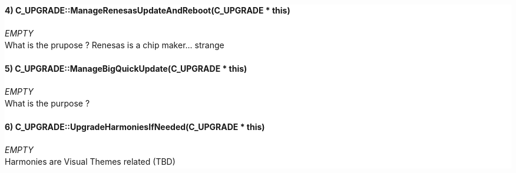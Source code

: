 
#### 4) C_UPGRADE::ManageRenesasUpdateAndReboot(C_UPGRADE * this)
*EMPTY*<br>
What is the prupose ? Renesas is a chip maker... strange

#### 5) C_UPGRADE::ManageBigQuickUpdate(C_UPGRADE * this)
*EMPTY*<br>
What is the purpose ?

#### 6) C_UPGRADE::UpgradeHarmoniesIfNeeded(C_UPGRADE * this)
*EMPTY*<br>
Harmonies are Visual Themes related (TBD)

